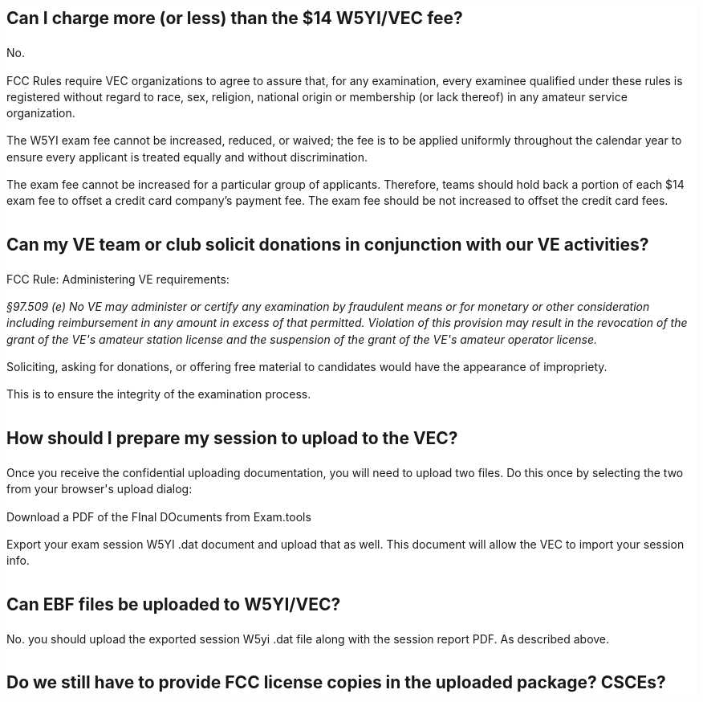 ## Can I charge more (or less) than the \$14 W5YI/VEC fee?

No.

FCC Rules require VEC organizations to agree to assure that, for any
examination, every examinee qualified under these rules is registered
without regard to race, sex, religion, national origin or membership
(or lack thereof) in any amateur service organization.

The W5YI exam fee cannot be increased, reduced, or waived; the fee is
to be applied uniformly throughout the calendar year to ensure every
applicant is treated equally and without discrimination.

The exam fee cannot be increased for a particular group of
applicants. Therefore, teams should hold back a portion of each \$14
exam fee to offset a credit card company’s payment fee. The exam fee
should be not increased to offset the credit card fees.


## Can my VE team or club solicit donations in conjunction with our VE activities?

FCC Rule:  Administering VE requirements:

_§97.509 (e) No VE may administer or certify any examination by
fraudulent means or for monetary or other consideration including
reimbursement in any amount in excess of that permitted. Violation of
this provision may result in the revocation of the grant of the VE's
amateur station license and the suspension of the grant of the VE's
amateur operator license._

Soliciting, asking for donations, or offering free material to
candidates would have the appearance of impropriety.

This is to ensure the integrity of the examination process.

## How should I prepare my session to upload to the VEC?

Once you receive the confidential uploading documentation, you will
need to upload two files. Do this once by selecting the two from your
browser's upload dialog: 

Download a PDF of the FInal DOcuments from Exam.tools

Export your exam session W5YI .dat document and upload that as
well. This document will allow the VEC to import your session info.


## Can EBF files be uploaded to W5YI/VEC?

No. you should upload the exported session W5yi .dat 
file along with the session report PDF. As described above.

## Do we still have to provide FCC license copies in the uploaded package? CSCEs?
